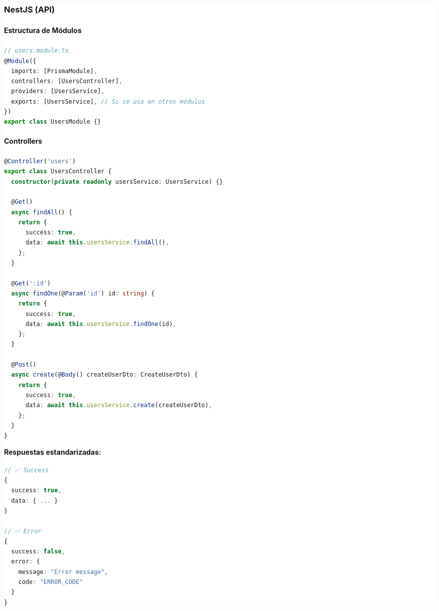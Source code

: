 ### NestJS (API)

#### Estructura de Módulos

```typescript
// users.module.ts
@Module({
  imports: [PrismaModule],
  controllers: [UsersController],
  providers: [UsersService],
  exports: [UsersService], // Si se usa en otros módulos
})
export class UsersModule {}
```

#### Controllers

```typescript
@Controller('users')
export class UsersController {
  constructor(private readonly usersService: UsersService) {}

  @Get()
  async findAll() {
    return {
      success: true,
      data: await this.usersService.findAll(),
    };
  }

  @Get(':id')
  async findOne(@Param('id') id: string) {
    return {
      success: true,
      data: await this.usersService.findOne(id),
    };
  }

  @Post()
  async create(@Body() createUserDto: CreateUserDto) {
    return {
      success: true,
      data: await this.usersService.create(createUserDto),
    };
  }
}
```

**Respuestas estandarizadas:**

```typescript
// ✅ Success
{
  success: true,
  data: { ... }
}

// ✅ Error
{
  success: false,
  error: {
    message: "Error message",
    code: "ERROR_CODE"
  }
}
```